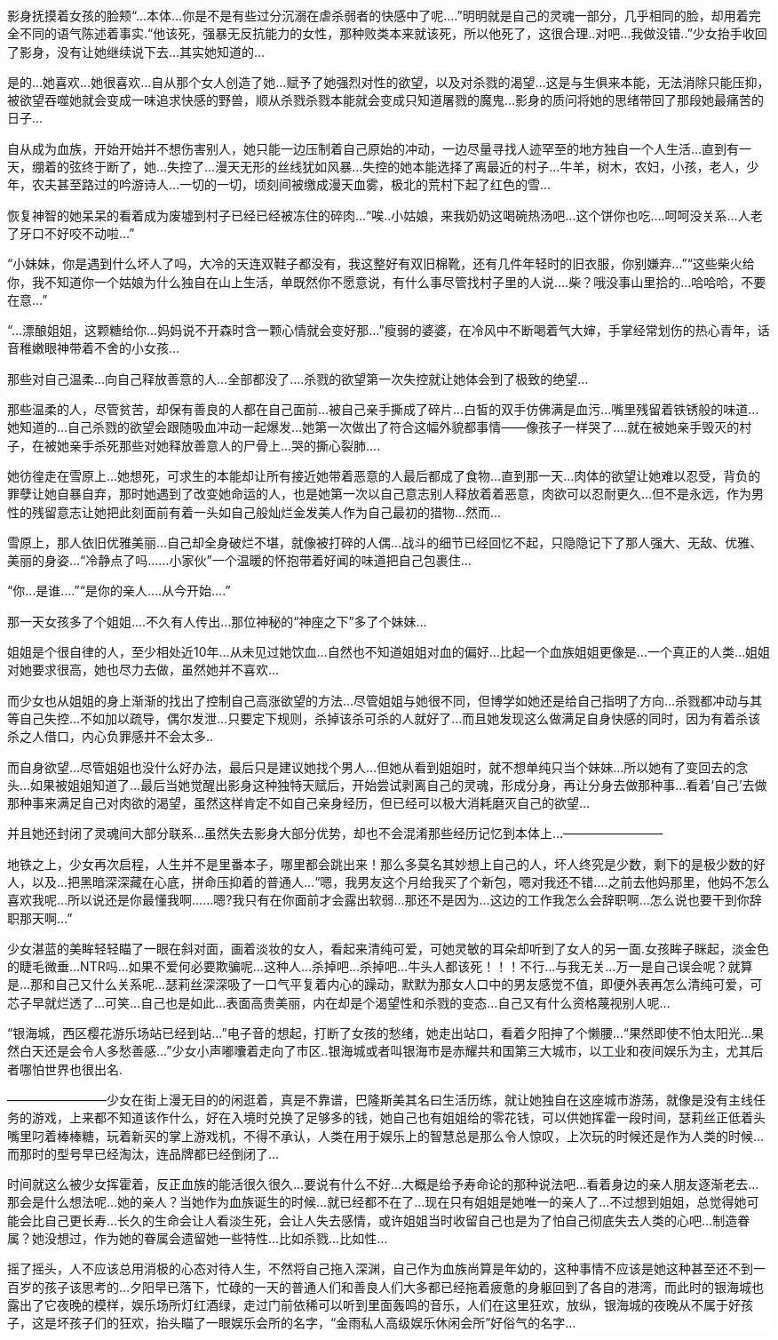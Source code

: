 影身抚摸着女孩的脸颊“…本体…你是不是有些过分沉溺在虐杀弱者的快感中了呢….”明明就是自己的灵魂一部分，几乎相同的脸，却用着完全不同的语气陈述着事实.“他该死，强暴无反抗能力的女性，那种败类本来就该死，所以他死了，这很合理..对吧…我做没错..”少女抬手收回了影身，没有让她继续说下去…其实她知道的…

是的…她喜欢…她很喜欢…自从那个女人创造了她…赋予了她强烈对性的欲望，以及对杀戮的渴望…这是与生俱来本能，无法消除只能压抑，被欲望吞噬她就会变成一味追求快感的野兽，顺从杀戮杀戮本能就会变成只知道屠戮的魔鬼…影身的质问将她的思绪带回了那段她最痛苦的日子…

自从成为血族，开始开始并不想伤害别人，她只能一边压制着自己原始的冲动，一边尽量寻找人迹罕至的地方独自一个人生活…直到有一天，绷着的弦终于断了，她…失控了…漫天无形的丝线犹如风暴…失控的她本能选择了离最近的村子…牛羊，树木，农妇，小孩，老人，少年，农夫甚至路过的吟游诗人…一切的一切，顷刻间被缴成漫天血雾，极北的荒村下起了红色的雪…

恢复神智的她呆呆的看着成为废墟到村子已经已经被冻住的碎肉…“唉..小姑娘，来我奶奶这喝碗热汤吧…这个饼你也吃….呵呵没关系…人老了牙口不好咬不动啦…”

“小妹妹，你是遇到什么坏人了吗，大冷的天连双鞋子都没有，我这整好有双旧棉靴，还有几件年轻时的旧衣服，你别嫌弃…”“这些柴火给你，我不知道你一个姑娘为什么独自在山上生活，单既然你不愿意说，有什么事尽管找村子里的人说….柴？哦没事山里拾的…哈哈哈，不要在意…”

“…漂酿姐姐，这颗糖给你…妈妈说不开森时含一颗心情就会变好那…”瘦弱的婆婆，在冷风中不断喝着气大婶，手掌经常划伤的热心青年，话音稚嫩眼神带着不舍的小女孩…

那些对自己温柔…向自己释放善意的人…全部都没了….杀戮的欲望第一次失控就让她体会到了极致的绝望…

那些温柔的人，尽管贫苦，却保有善良的人都在自己面前…被自己亲手撕成了碎片…白皙的双手仿佛满是血污…嘴里残留着铁锈般的味道…她知道的…自己杀戮的欲望会跟随吸血冲动一起爆发…她第一次做出了符合这幅外貌都事情——像孩子一样哭了….就在被她亲手毁灭的村子，在被她亲手杀死那些对她释放善意人的尸骨上…哭的撕心裂肺….

她彷徨走在雪原上…她想死，可求生的本能却让所有接近她带着恶意的人最后都成了食物…直到那一天…肉体的欲望让她难以忍受，背负的罪孽让她自暴自弃，那时她遇到了改变她命运的人，也是她第一次以自己意志别人释放着着恶意，肉欲可以忍耐更久…但不是永远，作为男性的残留意志让她把此刻面前有着一头如自己般灿烂金发美人作为自己最初的猎物…然而…

雪原上，那人依旧优雅美丽…自己却全身破烂不堪，就像被打碎的人偶…战斗的细节已经回忆不起，只隐隐记下了那人强大、无敌、优雅、美丽的身姿…“冷静点了吗……小家伙”一个温暖的怀抱带着好闻的味道把自己包裹住…

“你…是谁….”“是你的亲人….从今开始….”

那一天女孩多了个姐姐….不久有人传出…那位神秘的“神座之下”多了个妹妹…

姐姐是个很自律的人，至少相处近10年…从未见过她饮血…自然也不知道姐姐对血的偏好…比起一个血族姐姐更像是…一个真正的人类…姐姐对她要求很高，她也尽力去做，虽然她并不喜欢…

而少女也从姐姐的身上渐渐的找出了控制自己高涨欲望的方法…尽管姐姐与她很不同，但博学如她还是给自己指明了方向…杀戮都冲动与其等自己失控…不如加以疏导，偶尔发泄…只要定下规则，杀掉该杀可杀的人就好了…而且她发现这么做满足自身快感的同时，因为有着杀该杀之人借口，内心负罪感并不会太多..

而自身欲望…尽管姐姐也没什么好办法，最后只是建议她找个男人…但她从看到姐姐时，就不想单纯只当个妹妹…所以她有了变回去的念头…如果被姐姐知道了…最后当她觉醒出影身这种独特天赋后，开始尝试剥离自己的灵魂，形成分身，再让分身去做那种事…看着‘自己’去做那种事来满足自己对肉欲的渴望，虽然这样肯定不如自己亲身经历，但已经可以极大消耗磨灭自己的欲望…

并且她还封闭了灵魂间大部分联系…虽然失去影身大部分优势，却也不会混淆那些经历记忆到本体上…————————

地铁之上，少女再次启程，人生并不是里番本子，哪里都会跳出来！那么多莫名其妙想上自己的人，坏人终究是少数，剩下的是极少数的好人，以及…把黑暗深深藏在心底，拼命压抑着的普通人…“嗯，我男友这个月给我买了个新包，嗯对我还不错….之前去他妈那里，他妈不怎么喜欢我呢…所以说还是你最懂我啊……嗯?我只有在你面前才会露出软弱…那还不是因为…这边的工作我怎么会辞职啊…怎么说也要干到你辞职那天啊…”

少女湛蓝的美眸轻轻瞄了一眼在斜对面，画着淡妆的女人，看起来清纯可爱，可她灵敏的耳朵却听到了女人的另一面.女孩眸子眯起，淡金色的睫毛微垂…NTR吗…如果不爱何必要欺骗呢…这种人…杀掉吧…杀掉吧…牛头人都该死！！！不行…与我无关…万一是自己误会呢？就算是…那和自己又什么关系呢…瑟莉丝深深吸了一口气平复着内心的躁动，默默为那女人口中的男友感觉不值，即便外表再怎么清纯可爱，可芯子早就烂透了…可笑…自己也是如此…表面高贵美丽，内在却是个渴望性和杀戮的变态…自己又有什么资格蔑视别人呢…

“银海城，西区樱花游乐场站已经到站…”电子音的想起，打断了女孩的愁绪，她走出站口，看着夕阳抻了个懒腰…“果然即使不怕太阳光…果然白天还是会令人多愁善感…”少女小声嘟囔着走向了市区..银海城或者叫银海市是赤耀共和国第三大城市，以工业和夜间娱乐为主，尤其后者哪怕世界也很出名.

————————少女在街上漫无目的的闲逛着，真是不靠谱，巴隆斯美其名曰生活历练，就让她独自在这座城市游荡，就像是没有主线任务的游戏，上来都不知道该作什么，好在入境时兑换了足够多的钱，她自己也有姐姐给的零花钱，可以供她挥霍一段时间，瑟莉丝正低着头嘴里叼着棒棒糖，玩着新买的掌上游戏机，不得不承认，人类在用于娱乐上的智慧总是那么令人惊叹，上次玩的时候还是作为人类的时候…而那时的型号早已经淘汰，连品牌都已经倒闭了…

时间就这么被少女挥霍着，反正血族的能活很久很久…要说有什么不好…大概是给予寿命论的那种说法吧…看着身边的亲人朋友逐渐老去…那会是什么想法呢…她的亲人？当她作为血族诞生的时候…就已经都不在了…现在只有姐姐是她唯一的亲人了…不过想到姐姐，总觉得她可能会比自己更长寿…长久的生命会让人看淡生死，会让人失去感情，或许姐姐当时收留自己也是为了怕自己彻底失去人类的心吧…制造眷属？她没想过，作为她的眷属会遗留她一些特性…比如杀戮…比如性…

摇了摇头，人不应该总用消极的心态对待人生，不然将自己拖入深渊，自己作为血族尚算是年幼的，这种事情不应该是她这种甚至还不到一百岁的孩子该思考的…夕阳早已落下，忙碌的一天的普通人们和善良人们大多都已经拖着疲惫的身躯回到了各自的港湾，而此时的银海城也露出了它夜晚的模样，娱乐场所灯红酒绿，走过门前依稀可以听到里面轰鸣的音乐，人们在这里狂欢，放纵，银海城的夜晚从不属于好孩子，这是坏孩子们的狂欢，抬头瞄了一眼娱乐会所的名字，“金雨私人高级娱乐休闲会所”好俗气的名字…
